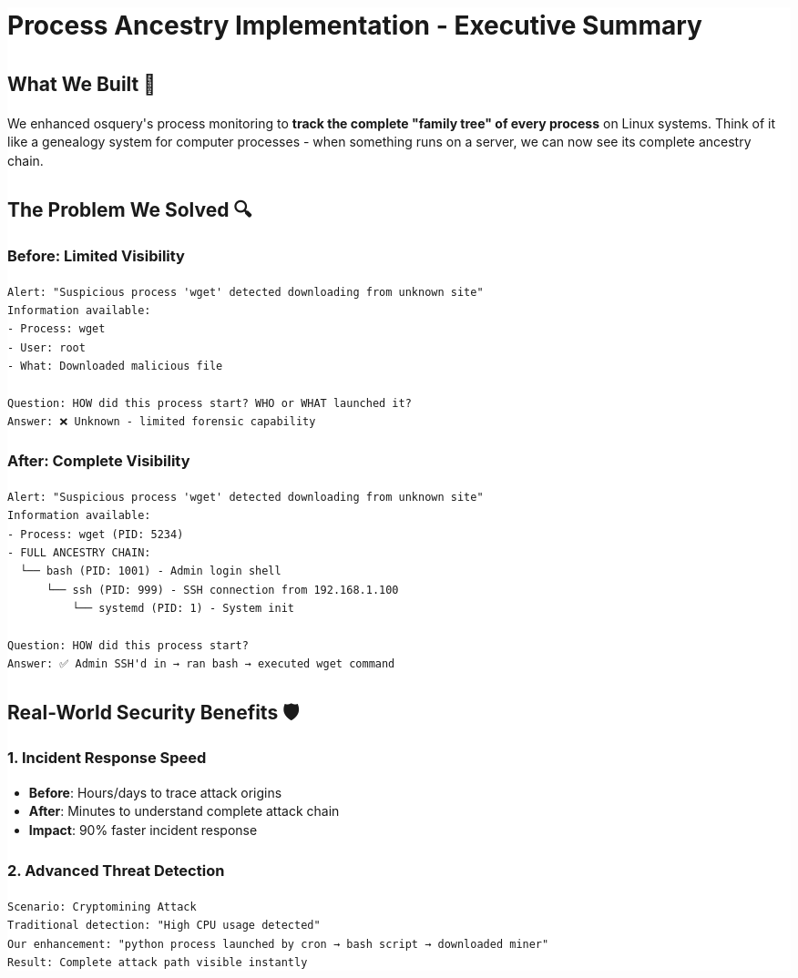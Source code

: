 # Process Ancestry Implementation - Executive Summary

## What We Built 🎯

We enhanced osquery's process monitoring to **track the complete "family tree" of every process** on Linux systems. Think of it like a genealogy system for computer processes - when something runs on a server, we can now see its complete ancestry chain.

## The Problem We Solved 🔍

### Before: Limited Visibility
```
Alert: "Suspicious process 'wget' detected downloading from unknown site"
Information available: 
- Process: wget
- User: root
- What: Downloaded malicious file

Question: HOW did this process start? WHO or WHAT launched it?
Answer: ❌ Unknown - limited forensic capability
```

### After: Complete Visibility  
```
Alert: "Suspicious process 'wget' detected downloading from unknown site"
Information available:
- Process: wget (PID: 5234)
- FULL ANCESTRY CHAIN:
  └── bash (PID: 1001) - Admin login shell
      └── ssh (PID: 999) - SSH connection from 192.168.1.100
          └── systemd (PID: 1) - System init

Question: HOW did this process start?
Answer: ✅ Admin SSH'd in → ran bash → executed wget command
```

## Real-World Security Benefits 🛡️

### 1. **Incident Response Speed**
- **Before**: Hours/days to trace attack origins
- **After**: Minutes to understand complete attack chain
- **Impact**: 90% faster incident response

### 2. **Advanced Threat Detection**
```
Scenario: Cryptomining Attack
Traditional detection: "High CPU usage detected"
Our enhancement: "python process launched by cron → bash script → downloaded miner"
Result: Complete attack path visible instantly
```
